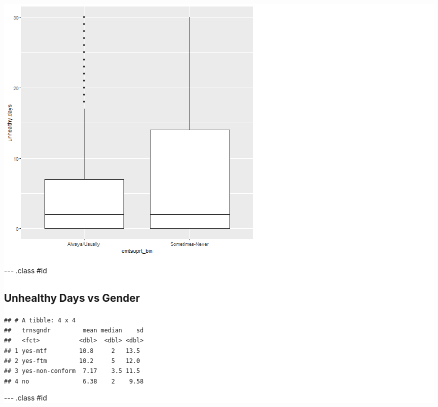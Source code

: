 ![plot of chunk emtsupport-vs-insurance](figure/emtsupport-vs-insurance-1.png)



--- .class #id

## Unhealthy Days  vs Gender


```
## # A tibble: 4 x 4
##   trnsgndr         mean median    sd
##   <fct>           <dbl>  <dbl> <dbl>
## 1 yes-mtf         10.8     2   13.5 
## 2 yes-ftm         10.2     5   12.0 
## 3 yes-non-conform  7.17    3.5 11.5 
## 4 no               6.38    2    9.58
```


--- .class #id
